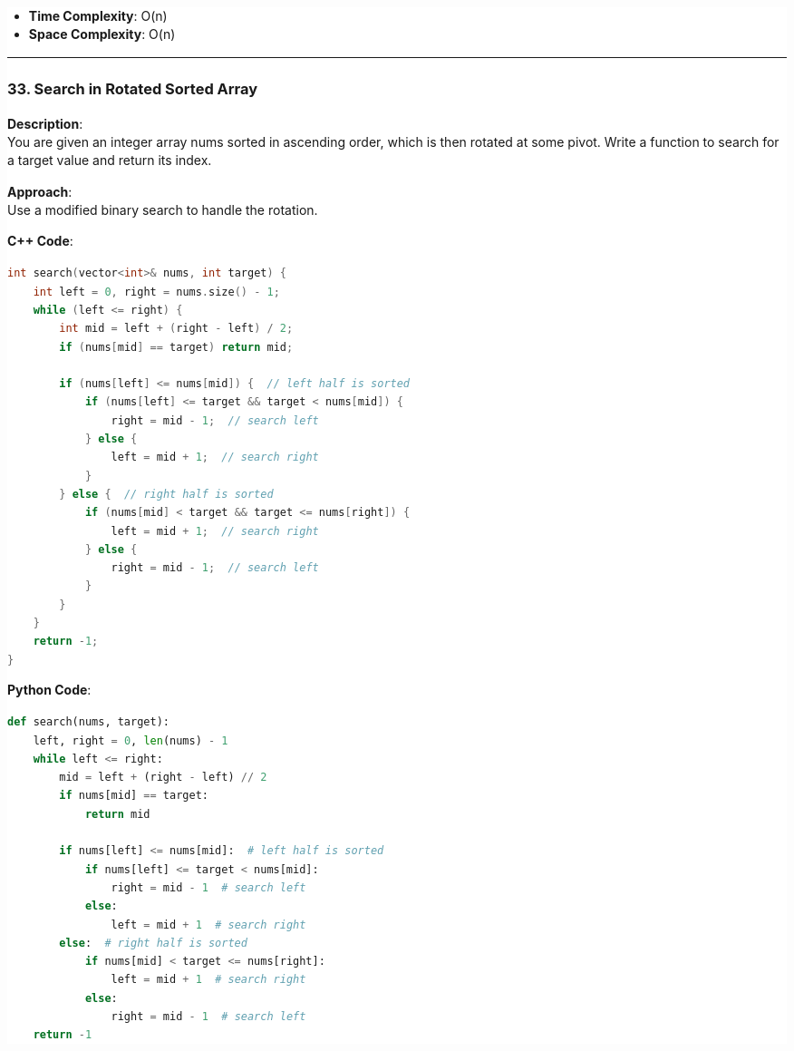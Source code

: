 - **Time Complexity**: O(n)
- **Space Complexity**: O(n)

---

### 33. Search in Rotated Sorted Array

**Description**:  
You are given an integer array nums sorted in ascending order, which is then rotated at some pivot. Write a function to search for a target value and return its index.

**Approach**:  
Use a modified binary search to handle the rotation.

**C++ Code**:
```cpp
int search(vector<int>& nums, int target) {
    int left = 0, right = nums.size() - 1;
    while (left <= right) {
        int mid = left + (right - left) / 2;
        if (nums[mid] == target) return mid;

        if (nums[left] <= nums[mid]) {  // left half is sorted
            if (nums[left] <= target && target < nums[mid]) {
                right = mid - 1;  // search left
            } else {
                left = mid + 1;  // search right
            }
        } else {  // right half is sorted
            if (nums[mid] < target && target <= nums[right]) {
                left = mid + 1;  // search right
            } else {
                right = mid - 1;  // search left
            }
        }
    }
    return -1;
}

```

**Python Code**:
```python
def search(nums, target):
    left, right = 0, len(nums) - 1
    while left <= right:
        mid = left + (right - left) // 2
        if nums[mid] == target:
            return mid

        if nums[left] <= nums[mid]:  # left half is sorted
            if nums[left] <= target < nums[mid]:
                right = mid - 1  # search left
            else:
                left = mid + 1  # search right
        else:  # right half is sorted
            if nums[mid] < target <= nums[right]:
                left = mid + 1  # search right
            else:
                right = mid - 1  # search left
    return -1

```
